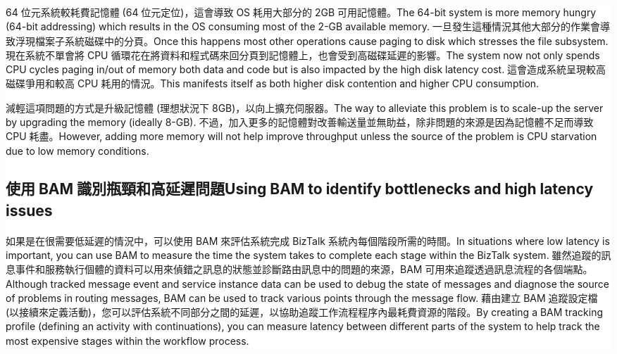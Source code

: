  <span data-ttu-id="77a8e-294">64 位元系統較耗費記憶體 (64 位元定位)，這會導致 OS 耗用大部分的 2GB 可用記憶體。</span><span class="sxs-lookup"><span data-stu-id="77a8e-294">The 64-bit system is more memory hungry (64-bit addressing) which results in the OS consuming most of the 2-GB available memory.</span></span> <span data-ttu-id="77a8e-295">一旦發生這種情況其他大部分的作業會導致浮現檔案子系統磁碟中的分頁。</span><span class="sxs-lookup"><span data-stu-id="77a8e-295">Once this happens most other operations cause paging to disk which stresses the file subsystem.</span></span> <span data-ttu-id="77a8e-296">現在系統不單會將 CPU 循環花在將資料和程式碼來回分頁到記憶體上，也會受到高磁碟延遲的影響。</span><span class="sxs-lookup"><span data-stu-id="77a8e-296">The system now not only spends CPU cycles paging in/out of memory both data and code but is also impacted by the high disk latency cost.</span></span> <span data-ttu-id="77a8e-297">這會造成系統呈現較高磁碟爭用和較高 CPU 耗用的情況。</span><span class="sxs-lookup"><span data-stu-id="77a8e-297">This manifests itself as both higher disk contention and higher CPU consumption.</span></span>  
  
 <span data-ttu-id="77a8e-298">減輕這項問題的方式是升級記憶體 (理想狀況下 8GB)，以向上擴充伺服器。</span><span class="sxs-lookup"><span data-stu-id="77a8e-298">The way to alleviate this problem is to scale-up the server by upgrading the memory (ideally 8-GB).</span></span> <span data-ttu-id="77a8e-299">不過，加入更多的記憶體對改善輸送量並無助益，除非問題的來源是因為記憶體不足而導致 CPU 耗盡。</span><span class="sxs-lookup"><span data-stu-id="77a8e-299">However, adding more memory will not help improve throughput unless the source of the problem is CPU starvation due to low memory conditions.</span></span>  
  
## <a name="using-bam-to-identify-bottlenecks-and-high-latency-issues"></a><span data-ttu-id="77a8e-300">使用 BAM 識別瓶頸和高延遲問題</span><span class="sxs-lookup"><span data-stu-id="77a8e-300">Using BAM to identify bottlenecks and high latency issues</span></span>  
 <span data-ttu-id="77a8e-301">如果是在很需要低延遲的情況中，可以使用 BAM 來評估系統完成 BizTalk 系統內每個階段所需的時間。</span><span class="sxs-lookup"><span data-stu-id="77a8e-301">In situations where low latency is important, you can use BAM to measure the time the system takes to complete each stage within the BizTalk system.</span></span> <span data-ttu-id="77a8e-302">雖然追蹤的訊息事件和服務執行個體的資料可以用來偵錯之訊息的狀態並診斷路由訊息中的問題的來源，BAM 可用來追蹤透過訊息流程的各個端點。</span><span class="sxs-lookup"><span data-stu-id="77a8e-302">Although  tracked message event and service instance data can be used to debug the state of messages and diagnose the source of problems in routing messages, BAM can be used to track various points through the message flow.</span></span> <span data-ttu-id="77a8e-303">藉由建立 BAM 追蹤設定檔 (以接續來定義活動)，您可以評估系統不同部分之間的延遲，以協助追蹤工作流程程序內最耗費資源的階段。</span><span class="sxs-lookup"><span data-stu-id="77a8e-303">By creating a BAM tracking profile (defining an activity with continuations), you can measure latency between different parts of the system to help track the most expensive stages within the workflow process.</span></span>
